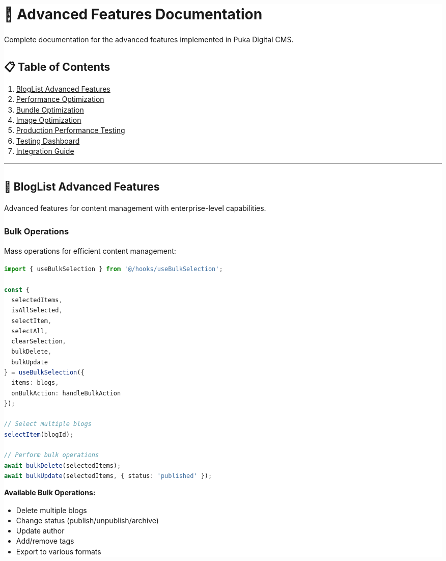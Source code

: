 # 🚀 Advanced Features Documentation

Complete documentation for the advanced features implemented in Puka Digital CMS.

## 📋 Table of Contents

1. [BlogList Advanced Features](#bloglist-advanced-features)
2. [Performance Optimization](#performance-optimization)
3. [Bundle Optimization](#bundle-optimization)
4. [Image Optimization](#image-optimization)
5. [Production Performance Testing](#production-performance-testing)
6. [Testing Dashboard](#testing-dashboard)
7. [Integration Guide](#integration-guide)

---

## 📝 BlogList Advanced Features

Advanced features for content management with enterprise-level capabilities.

### Bulk Operations

Mass operations for efficient content management:

```typescript
import { useBulkSelection } from '@/hooks/useBulkSelection';

const {
  selectedItems,
  isAllSelected,
  selectItem,
  selectAll,
  clearSelection,
  bulkDelete,
  bulkUpdate
} = useBulkSelection({
  items: blogs,
  onBulkAction: handleBulkAction
});

// Select multiple blogs
selectItem(blogId);

// Perform bulk operations
await bulkDelete(selectedItems);
await bulkUpdate(selectedItems, { status: 'published' });
```

**Available Bulk Operations:**
- Delete multiple blogs
- Change status (publish/unpublish/archive)
- Update author
- Add/remove tags
- Export to various formats
